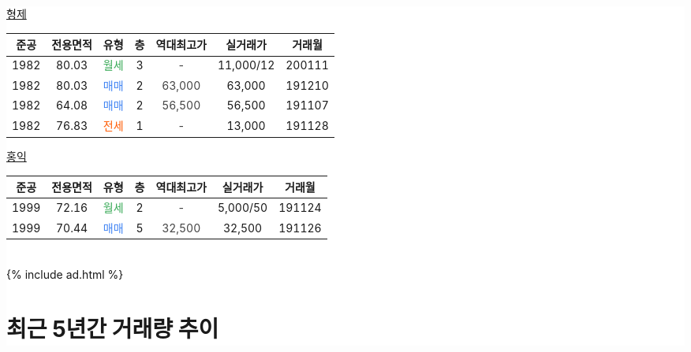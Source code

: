 
<script async src="//pagead2.googlesyndication.com/pagead/js/adsbygoogle.js"></script>

<ins class="adsbygoogle"
     style="display:block"
     data-ad-client="ca-pub-1142216861245946"
     data-ad-slot="4805727019"
     data-ad-format="auto"
     data-full-width-responsive="true"></ins>
<script>
(adsbygoogle = window.adsbygoogle || []).push({});
</script>


[형제](https://search.naver.com/search.naver?query=%EC%84%9C%EC%9A%B8%ED%8A%B9%EB%B3%84%EC%8B%9C+%EA%B0%95%EC%84%9C%EA%B5%AC+%EB%B0%A9%ED%99%94%EB%8F%99+%ED%98%95%EC%A0%9C)

|준공|전용면적|유형|층|역대최고가|실거래가|거래월|
|:---:|:---:|:---:|:---:|:---:|:---:|:---:|
|1982|80.03|<span style="color:#34a853">월세</span>|3|<span style="color:#444444">-</span>|11,000/12|200111|
|1982|80.03|<span style="color:#4285f3">매매</span>|2|<span style="color:#444444">63,000</span>|63,000|191210|
|1982|64.08|<span style="color:#4285f3">매매</span>|2|<span style="color:#444444">56,500</span>|56,500|191107|
|1982|76.83|<span style="color:#ff5a00">전세</span>|1|<span style="color:#444444">-</span>|13,000|191128|

[홍익](https://search.naver.com/search.naver?query=%EC%84%9C%EC%9A%B8%ED%8A%B9%EB%B3%84%EC%8B%9C+%EA%B0%95%EC%84%9C%EA%B5%AC+%EB%B0%A9%ED%99%94%EB%8F%99+%ED%99%8D%EC%9D%B5)

|준공|전용면적|유형|층|역대최고가|실거래가|거래월|
|:---:|:---:|:---:|:---:|:---:|:---:|:---:|
|1999|72.16|<span style="color:#34a853">월세</span>|2|<span style="color:#444444">-</span>|5,000/50|191124|
|1999|70.44|<span style="color:#4285f3">매매</span>|5|<span style="color:#444444">32,500</span>|32,500|191126|


<br>
{% include ad.html %}
<br>

# 최근 5년간 거래량 추이


<div style="width:100%;">
    <canvas id="deal_progress" height="200"></canvas>
</div>

<script>
new Chart(document.getElementById("deal_progress"), {
    type: 'line',
    data: {
        labels: ['201501','201502','201503','201504','201505','201506','201507','201508','201509','201510','201511','201512','201601','201602','201603','201604','201605','201606','201607','201608','201609','201610','201611','201612','201701','201702','201703','201704','201705','201706','201707','201708','201709','201710','201711','201712','201801','201802','201803','201804','201805','201806','201807','201808','201809','201810','201811','201812','201901','201902','201903','201904','201905','201906','201907','201908','201909','201910','201911','201912','202001'],
        datasets: [{
            label: '매매',
            pointRadius: 1,
            data: [133, 158, 241, 174, 130, 165, 219, 127, 158, 142, 71, 50, 50, 51, 135, 159, 206, 194, 166, 123, 89, 98, 37, 27, 28, 53, 63, 73, 106, 149, 248, 57, 54, 44, 64, 56, 85, 130, 139, 57, 64, 55, 107, 332, 69, 34, 15, 13, 14, 13, 16, 22, 33, 47, 47, 47, 48, 80, 57, 57, 4],
            borderColor: "rgba(255, 201, 14, 1)",
            backgroundColor: "rgba(255, 201, 14, 0.5)",
            fill: false,
            lineTension: 0